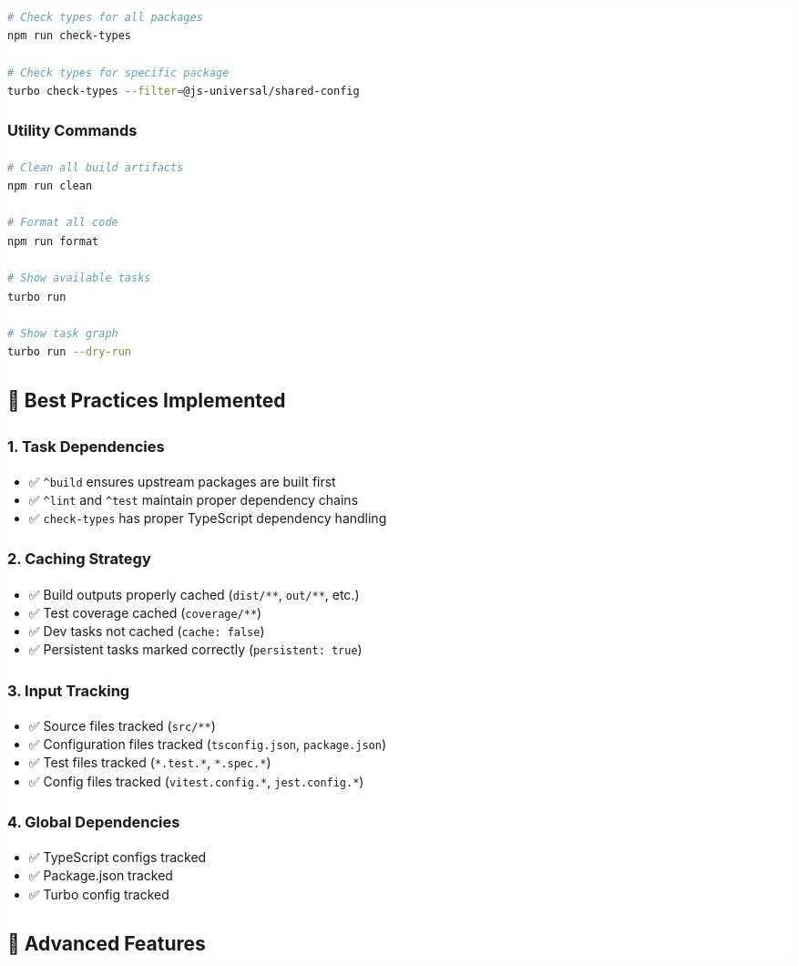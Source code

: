 ```bash
# Check types for all packages
npm run check-types

# Check types for specific package
turbo check-types --filter=@js-universal/shared-config
```

### **Utility Commands**

```bash
# Clean all build artifacts
npm run clean

# Format all code
npm run format

# Show available tasks
turbo run

# Show task graph
turbo run --dry-run
```

## 🎯 **Best Practices Implemented**

### **1. Task Dependencies**

- ✅ `^build` ensures upstream packages are built first
- ✅ `^lint` and `^test` maintain proper dependency chains
- ✅ `check-types` has proper TypeScript dependency handling

### **2. Caching Strategy**

- ✅ Build outputs properly cached (`dist/**`, `out/**`, etc.)
- ✅ Test coverage cached (`coverage/**`)
- ✅ Dev tasks not cached (`cache: false`)
- ✅ Persistent tasks marked correctly (`persistent: true`)

### **3. Input Tracking**

- ✅ Source files tracked (`src/**`)
- ✅ Configuration files tracked (`tsconfig.json`, `package.json`)
- ✅ Test files tracked (`*.test.*`, `*.spec.*`)
- ✅ Config files tracked (`vitest.config.*`, `jest.config.*`)

### **4. Global Dependencies**

- ✅ TypeScript configs tracked
- ✅ Package.json tracked
- ✅ Turbo config tracked

## 🔧 **Advanced Features**
